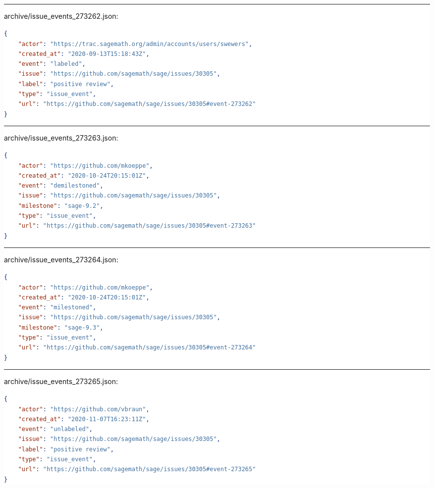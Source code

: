

---

archive/issue_events_273262.json:
```json
{
    "actor": "https://trac.sagemath.org/admin/accounts/users/swewers",
    "created_at": "2020-09-13T15:18:43Z",
    "event": "labeled",
    "issue": "https://github.com/sagemath/sage/issues/30305",
    "label": "positive review",
    "type": "issue_event",
    "url": "https://github.com/sagemath/sage/issues/30305#event-273262"
}
```



---

archive/issue_events_273263.json:
```json
{
    "actor": "https://github.com/mkoeppe",
    "created_at": "2020-10-24T20:15:01Z",
    "event": "demilestoned",
    "issue": "https://github.com/sagemath/sage/issues/30305",
    "milestone": "sage-9.2",
    "type": "issue_event",
    "url": "https://github.com/sagemath/sage/issues/30305#event-273263"
}
```



---

archive/issue_events_273264.json:
```json
{
    "actor": "https://github.com/mkoeppe",
    "created_at": "2020-10-24T20:15:01Z",
    "event": "milestoned",
    "issue": "https://github.com/sagemath/sage/issues/30305",
    "milestone": "sage-9.3",
    "type": "issue_event",
    "url": "https://github.com/sagemath/sage/issues/30305#event-273264"
}
```



---

archive/issue_events_273265.json:
```json
{
    "actor": "https://github.com/vbraun",
    "created_at": "2020-11-07T16:23:11Z",
    "event": "unlabeled",
    "issue": "https://github.com/sagemath/sage/issues/30305",
    "label": "positive review",
    "type": "issue_event",
    "url": "https://github.com/sagemath/sage/issues/30305#event-273265"
}
```
